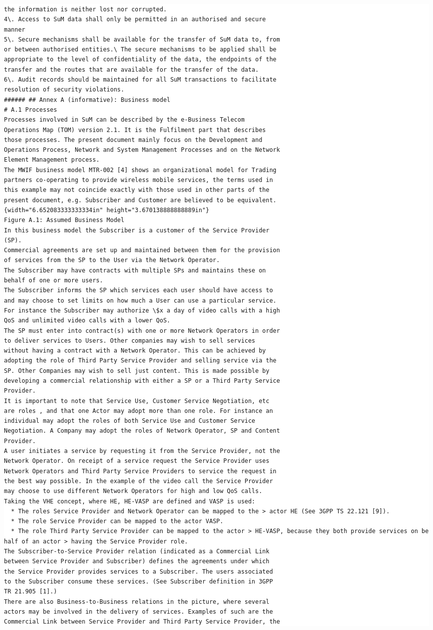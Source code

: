 ```{=html}
the information is neither lost nor corrupted.
4\. Access to SuM data shall only be permitted in an authorised and secure
manner
5\. Secure mechanisms shall be available for the transfer of SuM data to, from
or between authorised entities.\ The secure mechanisms to be applied shall be
appropriate to the level of confidentiality of the data, the endpoints of the
transfer and the routes that are available for the transfer of the data.
6\. Audit records should be maintained for all SuM transactions to facilitate
resolution of security violations.
###### ## Annex A (informative): Business model
# A.1 Processes
Processes involved in SuM can be described by the e-Business Telecom
Operations Map (TOM) version 2.1. It is the Fulfilment part that describes
those processes. The present document mainly focus on the Development and
Operations Process, Network and System Management Processes and on the Network
Element Management process.
The MWIF business model MTR-002 [4] shows an organizational model for Trading
partners co-operating to provide wireless mobile services, the terms used in
this example may not coincide exactly with those used in other parts of the
present document, e.g. Subscriber and Customer are believed to be equivalent.
{width="6.652083333333334in" height="3.670138888888889in"}
Figure A.1: Assumed Business Model
In this business model the Subscriber is a customer of the Service Provider
(SP).
Commercial agreements are set up and maintained between them for the provision
of services from the SP to the User via the Network Operator.
The Subscriber may have contracts with multiple SPs and maintains these on
behalf of one or more users.
The Subscriber informs the SP which services each user should have access to
and may choose to set limits on how much a User can use a particular service.
For instance the Subscriber may authorize \$x a day of video calls with a high
QoS and unlimited video calls with a lower QoS.
The SP must enter into contract(s) with one or more Network Operators in order
to deliver services to Users. Other companies may wish to sell services
without having a contract with a Network Operator. This can be achieved by
adopting the role of Third Party Service Provider and selling service via the
SP. Other Companies may wish to sell just content. This is made possible by
developing a commercial relationship with either a SP or a Third Party Service
Provider.
It is important to note that Service Use, Customer Service Negotiation, etc
are roles , and that one Actor may adopt more than one role. For instance an
individual may adopt the roles of both Service Use and Customer Service
Negotiation. A Company may adopt the roles of Network Operator, SP and Content
Provider.
A user initiates a service by requesting it from the Service Provider, not the
Network Operator. On receipt of a service request the Service Provider uses
Network Operators and Third Party Service Providers to service the request in
the best way possible. In the example of the video call the Service Provider
may choose to use different Network Operators for high and low QoS calls.
Taking the VHE concept, where HE, HE-VASP are defined and VASP is used:
  * The roles Service Provider and Network Operator can be mapped to the > actor HE (See 3GPP TS 22.121 [9]).
  * The role Service Provider can be mapped to the actor VASP.
  * The role Third Party Service Provider can be mapped to the actor > HE-VASP, because they both provide services on behalf of an actor > having the Service Provider role.
The Subscriber-to-Service Provider relation (indicated as a Commercial Link
between Service Provider and Subscriber) defines the agreements under which
the Service Provider provides services to a Subscriber. The users associated
to the Subscriber consume these services. (See Subscriber definition in 3GPP
TR 21.905 [1].)
There are also Business-to-Business relations in the picture, where several
actors may be involved in the delivery of services. Examples of such are the
Commercial Link between Service Provider and Third Party Service Provider, the
```